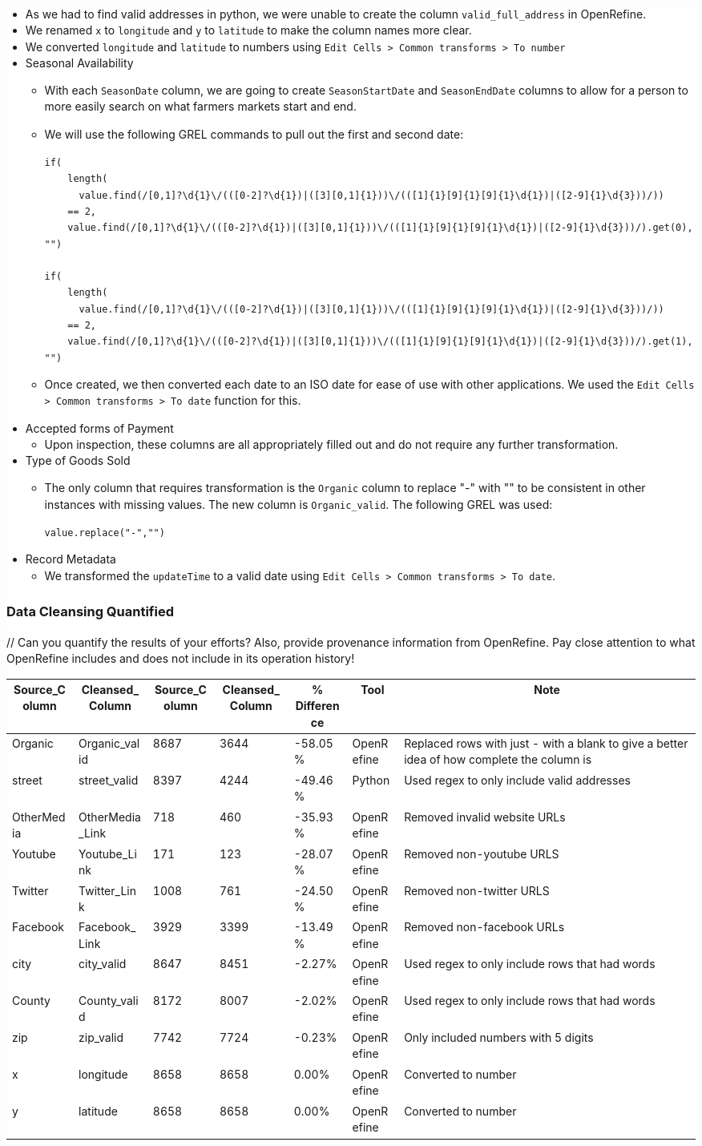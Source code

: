   * As we had to find valid addresses in python, we were unable to create the column `valid_full_address` in OpenRefine.
  * We renamed `x` to `longitude` and `y` to `latitude` to make the column names more clear.
  * We converted `longitude` and `latitude` to numbers using `Edit Cells > Common transforms > To number`
* Seasonal Availability
  * With each `SeasonDate` column, we are going to create `SeasonStartDate` and `SeasonEndDate` columns to allow for a person to more easily search on what farmers markets start and end.
  * We will use the following GREL commands to pull out the first and second date:

        if(
            length(
              value.find(/[0,1]?\d{1}\/(([0-2]?\d{1})|([3][0,1]{1}))\/(([1]{1}[9]{1}[9]{1}\d{1})|([2-9]{1}\d{3}))/))
            == 2,
            value.find(/[0,1]?\d{1}\/(([0-2]?\d{1})|([3][0,1]{1}))\/(([1]{1}[9]{1}[9]{1}\d{1})|([2-9]{1}\d{3}))/).get(0), "")

        if(
            length(
              value.find(/[0,1]?\d{1}\/(([0-2]?\d{1})|([3][0,1]{1}))\/(([1]{1}[9]{1}[9]{1}\d{1})|([2-9]{1}\d{3}))/))
            == 2,
            value.find(/[0,1]?\d{1}\/(([0-2]?\d{1})|([3][0,1]{1}))\/(([1]{1}[9]{1}[9]{1}\d{1})|([2-9]{1}\d{3}))/).get(1), "")
  
  * Once created, we then converted each date to an ISO date for ease of use with other applications. We used the `Edit Cells > Common transforms > To date` function for this.
* Accepted forms of Payment
  * Upon inspection, these columns are all appropriately filled out and do not require any further transformation.
* Type of Goods Sold
  * The only column that requires transformation is the `Organic` column to replace "-" with "" to be consistent in other instances with missing values.  The new column is `Organic_valid`.  The following GREL was used:

        value.replace("-","")

* Record Metadata
  * We transformed the `updateTime` to a valid date using `Edit Cells > Common transforms > To date`.

### Data Cleansing Quantified

// Can you quantify the results of your efforts? Also, provide provenance information from OpenRefine. Pay close attention to what OpenRefine includes and does not include in its operation history!

| Source_Column | Cleansed_Column  | Source_Column | Cleansed_Column | % Difference | Tool       | Note                                                                                       |
|---------------|------------------|---------------|-----------------|--------------|------------|--------------------------------------------------------------------------------------------|
| Organic       | Organic_valid    | 8687          | 3644            | -58.05%      | OpenRefine | Replaced rows with just - with a blank to give a better idea of how complete the column is |
| street        | street_valid     | 8397          | 4244            | -49.46%      | Python     | Used regex to only include valid addresses                                                 |
| OtherMedia    | OtherMedia_Link  | 718           | 460             | -35.93%      | OpenRefine | Removed invalid website URLs                                                               |
| Youtube       | Youtube_Link     | 171           | 123             | -28.07%      | OpenRefine | Removed non-youtube URLS                                                                   |
| Twitter       | Twitter_Link     | 1008          | 761             | -24.50%      | OpenRefine | Removed non-twitter URLS                                                                   |
| Facebook      | Facebook_Link    | 3929          | 3399            | -13.49%      | OpenRefine | Removed non-facebook URLs                                                                  |
| city          | city_valid       | 8647          | 8451            | -2.27%       | OpenRefine | Used regex to only include rows that had words                                             |
| County        | County_valid     | 8172          | 8007            | -2.02%       | OpenRefine | Used regex to only include rows that had words                                             |
| zip           | zip_valid        | 7742          | 7724            | -0.23%       | OpenRefine | Only included numbers with 5 digits                                                        |
| x             | longitude        | 8658          | 8658            | 0.00%        | OpenRefine | Converted to number                                                                        |
| y             | latitude         | 8658          | 8658            | 0.00%        | OpenRefine | Converted to number                                                                        |